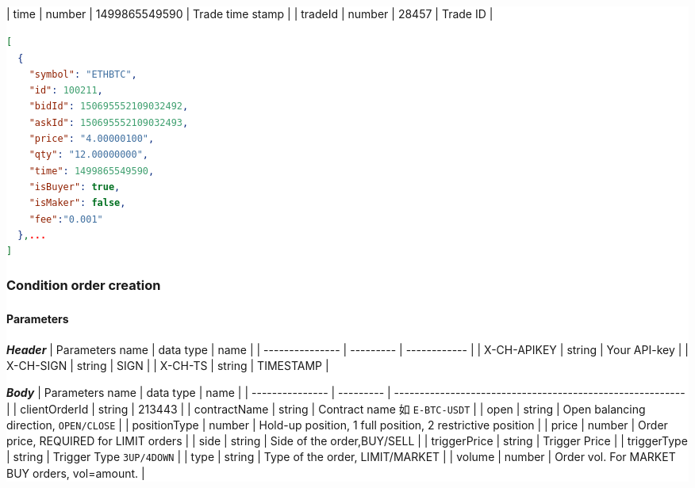 | time         | number  | 1499865549590      | Trade time stamp                                   |
| tradeId      | number  | 28457              | Trade ID                                           |

```json
[
  {
    "symbol": "ETHBTC",
    "id": 100211,
    "bidId": 150695552109032492,
    "askId": 150695552109032493,
    "price": "4.00000100",
    "qty": "12.00000000",
    "time": 1499865549590,
    "isBuyer": true,
    "isMaker": false,
    "fee":"0.001"
  },...
]
```

### Condition order creation
#### Parameters
***Header***
| Parameters name | data type | name         |
| --------------- | --------- | ------------ |
| X-CH-APIKEY     | string    | Your API-key |
| X-CH-SIGN       | string    | SIGN         |
| X-CH-TS         | string    | TIMESTAMP    |

***Body***
| Parameters name | data type | name                                                      |
| --------------- | --------- | --------------------------------------------------------- |
| clientOrderId   | string    | 213443                                                    |
| contractName    | string    | Contract name 如 `E-BTC-USDT`                             |
| open            | string    | Open balancing direction, `OPEN/CLOSE`                    |
| positionType    | number    | Hold-up position, 1 full position, 2 restrictive position |
| price           | number    | Order price, REQUIRED for LIMIT orders                    |
| side            | string    | Side of the order,BUY/SELL                                |
| triggerPrice    | string    | Trigger Price                                             |
| triggerType     | string    | Trigger Type `3UP/4DOWN`                                  |
| type            | string    | Type of the order, LIMIT/MARKET                           |
| volume          | number    | Order vol. For MARKET BUY orders, vol=amount.             |
